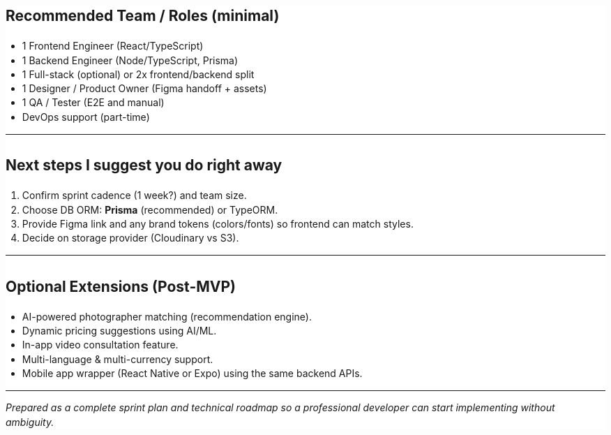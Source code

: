 
## Recommended Team / Roles (minimal)

* 1 Frontend Engineer (React/TypeScript)
* 1 Backend Engineer (Node/TypeScript, Prisma)
* 1 Full-stack (optional) or 2x frontend/backend split
* 1 Designer / Product Owner (Figma handoff + assets)
* 1 QA / Tester (E2E and manual)
* DevOps support (part-time)

---

## Next steps I suggest you do right away

1. Confirm sprint cadence (1 week?) and team size.
2. Choose DB ORM: **Prisma** (recommended) or TypeORM.
3. Provide Figma link and any brand tokens (colors/fonts) so frontend can match styles.
4. Decide on storage provider (Cloudinary vs S3).

---

## Optional Extensions (Post-MVP)

* AI-powered photographer matching (recommendation engine).
* Dynamic pricing suggestions using AI/ML.
* In-app video consultation feature.
* Multi-language & multi-currency support.
* Mobile app wrapper (React Native or Expo) using the same backend APIs.

---

*Prepared as a complete sprint plan and technical roadmap so a professional developer can start implementing without ambiguity.*



